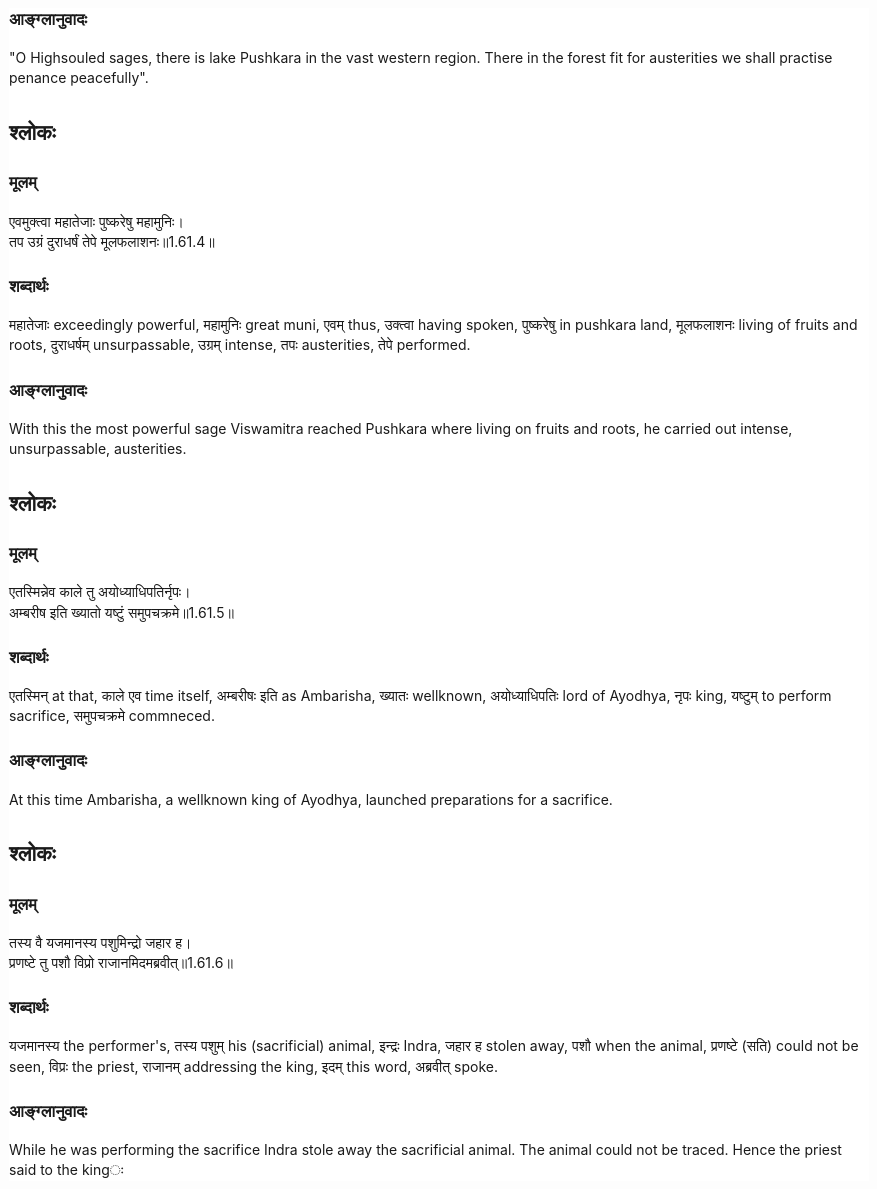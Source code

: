 ### आङ्ग्लानुवादः
"O Highsouled sages, there is lake Pushkara in the vast western region. There in the forest fit for austerities we shall practise penance peacefully".



## श्लोकः
### मूलम्
एवमुक्त्वा महातेजाः पुष्करेषु महामुनिः।  
तप उग्रं दुराधर्षं तेपे मूलफलाशनः॥1.61.4॥

### शब्दार्थः
महातेजाः exceedingly powerful, महामुनिः great muni, एवम् thus, उक्त्वा having spoken, पुष्करेषु in pushkara land, मूलफलाशनः living of fruits and roots, दुराधर्षम् unsurpassable, उग्रम् intense, तपः austerities, तेपे performed.

### आङ्ग्लानुवादः
With this the most powerful sage Viswamitra reached Pushkara where living on fruits and roots, he carried out intense, unsurpassable,  austerities.



## श्लोकः
### मूलम्
एतस्मिन्नेव काले तु अयोध्याधिपतिर्नृपः।  
अम्बरीष इति ख्यातो यष्टुं समुपचक्रमे॥1.61.5॥

### शब्दार्थः
एतस्मिन् at that, काले एव time itself, अम्बरीषः इति as Ambarisha, ख्यातः wellknown, अयोध्याधिपतिः lord of Ayodhya, नृपः king, यष्टुम् to perform sacrifice, समुपचक्रमे commneced.

### आङ्ग्लानुवादः
At this time Ambarisha, a wellknown king of Ayodhya, launched preparations for a  sacrifice.



## श्लोकः
### मूलम्
तस्य वै यजमानस्य पशुमिन्द्रो जहार ह।  
प्रणष्टे तु पशौ विप्रो राजानमिदमब्रवीत्॥1.61.6॥

### शब्दार्थः
यजमानस्य the performer's, तस्य पशुम् his (sacrificial) animal, इन्द्रः Indra, जहार ह stolen  away, पशौ when the animal, प्रणष्टे (सति) could not be seen, विप्रः the priest, राजानम् addressing the king, इदम् this word, अब्रवीत् spoke.

### आङ्ग्लानुवादः
While he was performing the sacrifice Indra stole away the sacrificial animal. The animal could not be traced. Hence the priest said to the kingः
